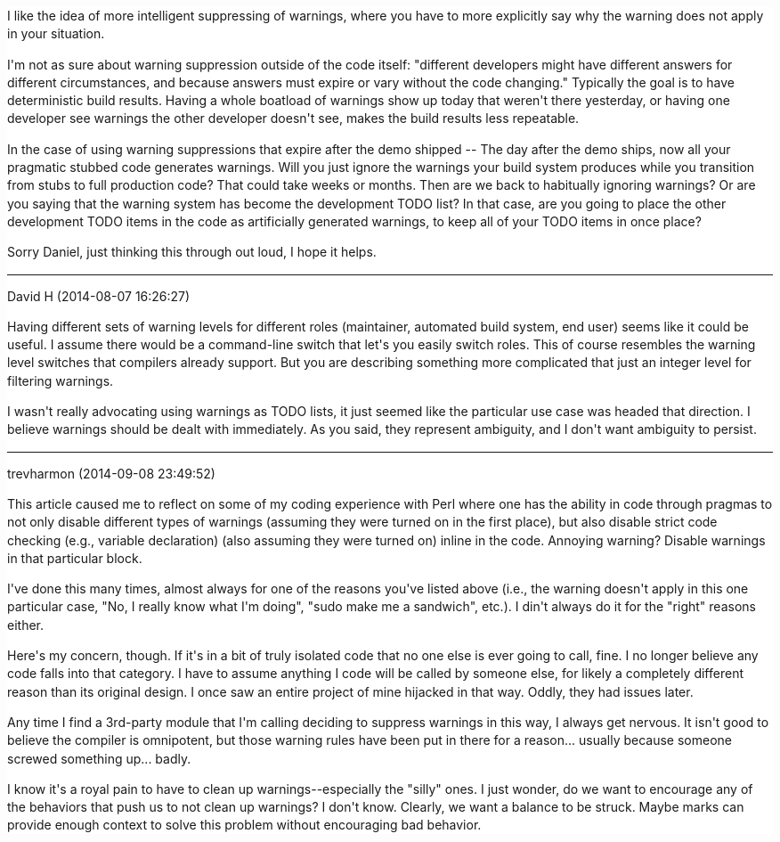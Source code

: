 I like the idea of more intelligent suppressing of warnings, where you have to more explicitly say why the warning does not apply in your situation.

I'm not as sure about warning suppression outside of the code itself: "different developers might have different answers for different circumstances, and because answers must expire or vary without the code changing." Typically the goal is to have deterministic build results. Having a whole boatload of warnings show up today that weren't there yesterday, or having one developer see warnings the other developer doesn't see, makes the build results less repeatable.

In the case of using warning suppressions that expire after the demo shipped -- The day after the demo ships, now all your pragmatic stubbed code generates warnings. Will you just ignore the warnings your build system produces while you transition from stubs to full production code? That could take weeks or months. Then are we back to habitually ignoring warnings? Or are you saying that the warning system has become the development TODO list? In that case, are you going to place the other development TODO items in the code as artificially generated warnings, to keep all of your TODO items in once place?

Sorry Daniel, just thinking this through out loud, I hope it helps.

---

David H (2014-08-07 16:26:27)

Having different sets of warning levels for different roles (maintainer, automated build system, end user) seems like it could be useful. I assume there would be a command-line switch that let's you easily switch roles. This of course resembles the warning level switches that compilers already support. But you are describing something more complicated that just an integer level for filtering warnings.

I wasn't really advocating using warnings as TODO lists, it just seemed like the particular use case was headed that direction. I believe warnings should be dealt with immediately. As you said, they represent ambiguity, and I don't want ambiguity to persist.

---

trevharmon (2014-09-08 23:49:52)

This article caused me to reflect on some of my coding experience with Perl where one has the ability in code through pragmas to not only disable different types of warnings (assuming they were turned on in the first place), but also disable strict code checking (e.g., variable declaration) (also assuming they were turned on) inline in the code. Annoying warning? Disable warnings in that particular block.

I've done this many times, almost always for one of the reasons you've listed above (i.e., the warning doesn't apply in this one particular case, "No, I really know what I'm doing", "sudo make me a sandwich", etc.). I din't always do it for the "right" reasons either.

Here's my concern, though. If it's in a bit of truly isolated code that no one else is ever going to call, fine. I no longer believe any code falls into that category. I have to assume anything I code will be called by someone else, for likely a completely different reason than its original design. I once saw an entire project of mine hijacked in that way. Oddly, they had issues later.

Any time I find a 3rd-party module that I'm calling deciding to suppress warnings in this way, I always get nervous. It isn't good to believe the compiler is omnipotent, but those warning rules have been put in there for a reason... usually because someone screwed something up... badly.

I know it's a royal pain to have to clean up warnings--especially the "silly" ones. I just wonder, do we want to encourage any of the behaviors that push us to not clean up warnings? I don't know. Clearly, we want a balance to be struck. Maybe marks can provide enough context to solve this problem without encouraging bad behavior.
